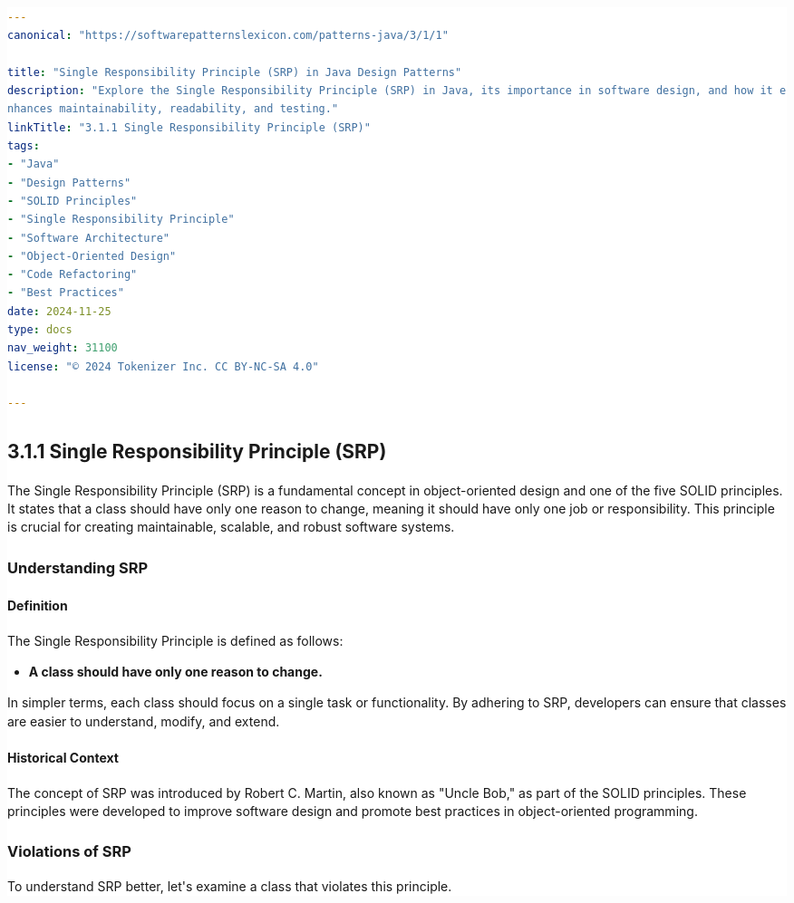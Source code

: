 ```yaml
---
canonical: "https://softwarepatternslexicon.com/patterns-java/3/1/1"

title: "Single Responsibility Principle (SRP) in Java Design Patterns"
description: "Explore the Single Responsibility Principle (SRP) in Java, its importance in software design, and how it enhances maintainability, readability, and testing."
linkTitle: "3.1.1 Single Responsibility Principle (SRP)"
tags:
- "Java"
- "Design Patterns"
- "SOLID Principles"
- "Single Responsibility Principle"
- "Software Architecture"
- "Object-Oriented Design"
- "Code Refactoring"
- "Best Practices"
date: 2024-11-25
type: docs
nav_weight: 31100
license: "© 2024 Tokenizer Inc. CC BY-NC-SA 4.0"

---
```


## 3.1.1 Single Responsibility Principle (SRP)

The Single Responsibility Principle (SRP) is a fundamental concept in object-oriented design and one of the five SOLID principles. It states that a class should have only one reason to change, meaning it should have only one job or responsibility. This principle is crucial for creating maintainable, scalable, and robust software systems.

### Understanding SRP

#### Definition

The Single Responsibility Principle is defined as follows:

- **A class should have only one reason to change.**

In simpler terms, each class should focus on a single task or functionality. By adhering to SRP, developers can ensure that classes are easier to understand, modify, and extend.

#### Historical Context

The concept of SRP was introduced by Robert C. Martin, also known as "Uncle Bob," as part of the SOLID principles. These principles were developed to improve software design and promote best practices in object-oriented programming.

### Violations of SRP

To understand SRP better, let's examine a class that violates this principle.
